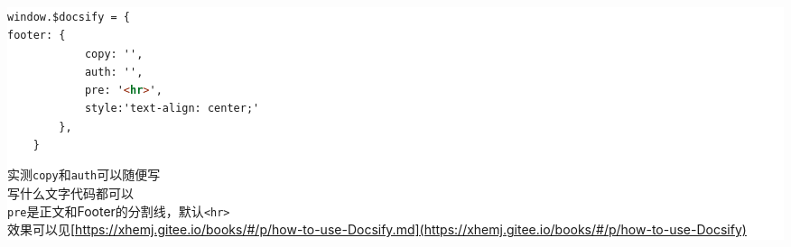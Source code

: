 ```html
window.$docsify = {
footer: {
            copy: '',
            auth: '',
            pre: '<hr>',
            style:'text-align: center;'
        },
	}
```
实测`copy`和`auth`可以随便写</br>
写什么文字代码都可以</br>
`pre`是正文和Footer的分割线，默认`<hr>`</br>
效果可以见[https://xhemj.gitee.io/books/#/p/how-to-use-Docsify.md](https://xhemj.gitee.io/books/#/p/how-to-use-Docsify)</br>